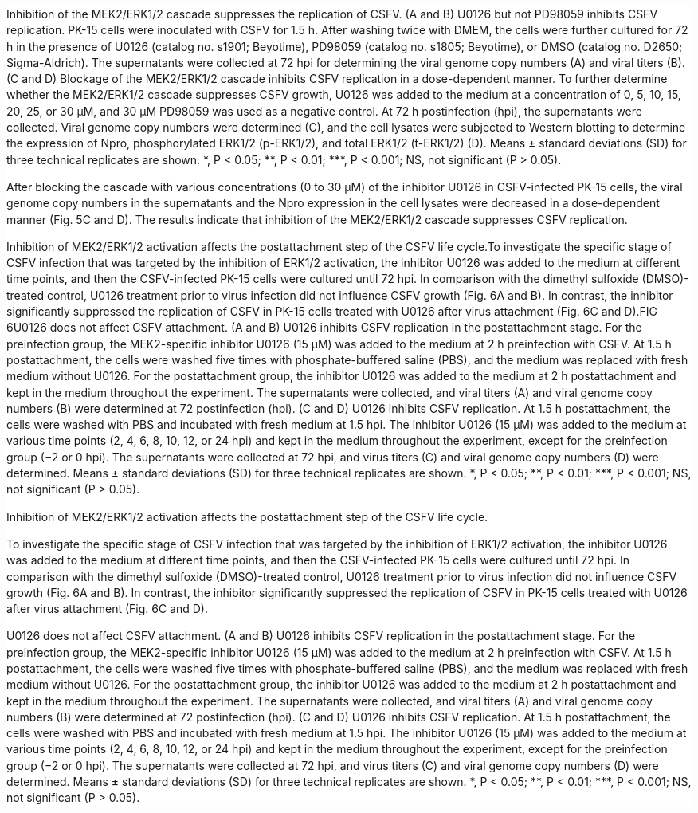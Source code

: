 Inhibition of the MEK2/ERK1/2 cascade suppresses the replication of CSFV. (A and B) U0126 but not PD98059 inhibits CSFV replication. PK-15 cells were inoculated with CSFV for 1.5 h. After washing twice with DMEM, the cells were further cultured for 72 h in the presence of U0126 (catalog no. s1901; Beyotime), PD98059 (catalog no. s1805; Beyotime), or DMSO (catalog no. D2650; Sigma-Aldrich). The supernatants were collected at 72 hpi for determining the viral genome copy numbers (A) and viral titers (B). (C and D) Blockage of the MEK2/ERK1/2 cascade inhibits CSFV replication in a dose-dependent manner. To further determine whether the MEK2/ERK1/2 cascade suppresses CSFV growth, U0126 was added to the medium at a concentration of 0, 5, 10, 15, 20, 25, or 30 μM, and 30 μM PD98059 was used as a negative control. At 72 h postinfection (hpi), the supernatants were collected. Viral genome copy numbers were determined (C), and the cell lysates were subjected to Western blotting to determine the expression of Npro, phosphorylated ERK1/2 (p-ERK1/2), and total ERK1/2 (t-ERK1/2) (D). Means ± standard deviations (SD) for three technical replicates are shown. *, P < 0.05; **, P < 0.01; ***, P < 0.001; NS, not significant (P > 0.05).

After blocking the cascade with various concentrations (0 to 30 μM) of the inhibitor U0126 in CSFV-infected PK-15 cells, the viral genome copy numbers in the supernatants and the Npro expression in the cell lysates were decreased in a dose-dependent manner (Fig. 5C and D). The results indicate that inhibition of the MEK2/ERK1/2 cascade suppresses CSFV replication.

Inhibition of MEK2/ERK1/2 activation affects the postattachment step of the CSFV life cycle.To investigate the specific stage of CSFV infection that was targeted by the inhibition of ERK1/2 activation, the inhibitor U0126 was added to the medium at different time points, and then the CSFV-infected PK-15 cells were cultured until 72 hpi. In comparison with the dimethyl sulfoxide (DMSO)-treated control, U0126 treatment prior to virus infection did not influence CSFV growth (Fig. 6A and B). In contrast, the inhibitor significantly suppressed the replication of CSFV in PK-15 cells treated with U0126 after virus attachment (Fig. 6C and D).FIG 6U0126 does not affect CSFV attachment. (A and B) U0126 inhibits CSFV replication in the postattachment stage. For the preinfection group, the MEK2-specific inhibitor U0126 (15 μM) was added to the medium at 2 h preinfection with CSFV. At 1.5 h postattachment, the cells were washed five times with phosphate-buffered saline (PBS), and the medium was replaced with fresh medium without U0126. For the postattachment group, the inhibitor U0126 was added to the medium at 2 h postattachment and kept in the medium throughout the experiment. The supernatants were collected, and viral titers (A) and viral genome copy numbers (B) were determined at 72 postinfection (hpi). (C and D) U0126 inhibits CSFV replication. At 1.5 h postattachment, the cells were washed with PBS and incubated with fresh medium at 1.5 hpi. The inhibitor U0126 (15 μM) was added to the medium at various time points (2, 4, 6, 8, 10, 12, or 24 hpi) and kept in the medium throughout the experiment, except for the preinfection group (−2 or 0 hpi). The supernatants were collected at 72 hpi, and virus titers (C) and viral genome copy numbers (D) were determined. Means ± standard deviations (SD) for three technical replicates are shown. *, P < 0.05; **, P < 0.01; ***, P < 0.001; NS, not significant (P > 0.05).

Inhibition of MEK2/ERK1/2 activation affects the postattachment step of the CSFV life cycle.

To investigate the specific stage of CSFV infection that was targeted by the inhibition of ERK1/2 activation, the inhibitor U0126 was added to the medium at different time points, and then the CSFV-infected PK-15 cells were cultured until 72 hpi. In comparison with the dimethyl sulfoxide (DMSO)-treated control, U0126 treatment prior to virus infection did not influence CSFV growth (Fig. 6A and B). In contrast, the inhibitor significantly suppressed the replication of CSFV in PK-15 cells treated with U0126 after virus attachment (Fig. 6C and D).

U0126 does not affect CSFV attachment. (A and B) U0126 inhibits CSFV replication in the postattachment stage. For the preinfection group, the MEK2-specific inhibitor U0126 (15 μM) was added to the medium at 2 h preinfection with CSFV. At 1.5 h postattachment, the cells were washed five times with phosphate-buffered saline (PBS), and the medium was replaced with fresh medium without U0126. For the postattachment group, the inhibitor U0126 was added to the medium at 2 h postattachment and kept in the medium throughout the experiment. The supernatants were collected, and viral titers (A) and viral genome copy numbers (B) were determined at 72 postinfection (hpi). (C and D) U0126 inhibits CSFV replication. At 1.5 h postattachment, the cells were washed with PBS and incubated with fresh medium at 1.5 hpi. The inhibitor U0126 (15 μM) was added to the medium at various time points (2, 4, 6, 8, 10, 12, or 24 hpi) and kept in the medium throughout the experiment, except for the preinfection group (−2 or 0 hpi). The supernatants were collected at 72 hpi, and virus titers (C) and viral genome copy numbers (D) were determined. Means ± standard deviations (SD) for three technical replicates are shown. *, P < 0.05; **, P < 0.01; ***, P < 0.001; NS, not significant (P > 0.05).
